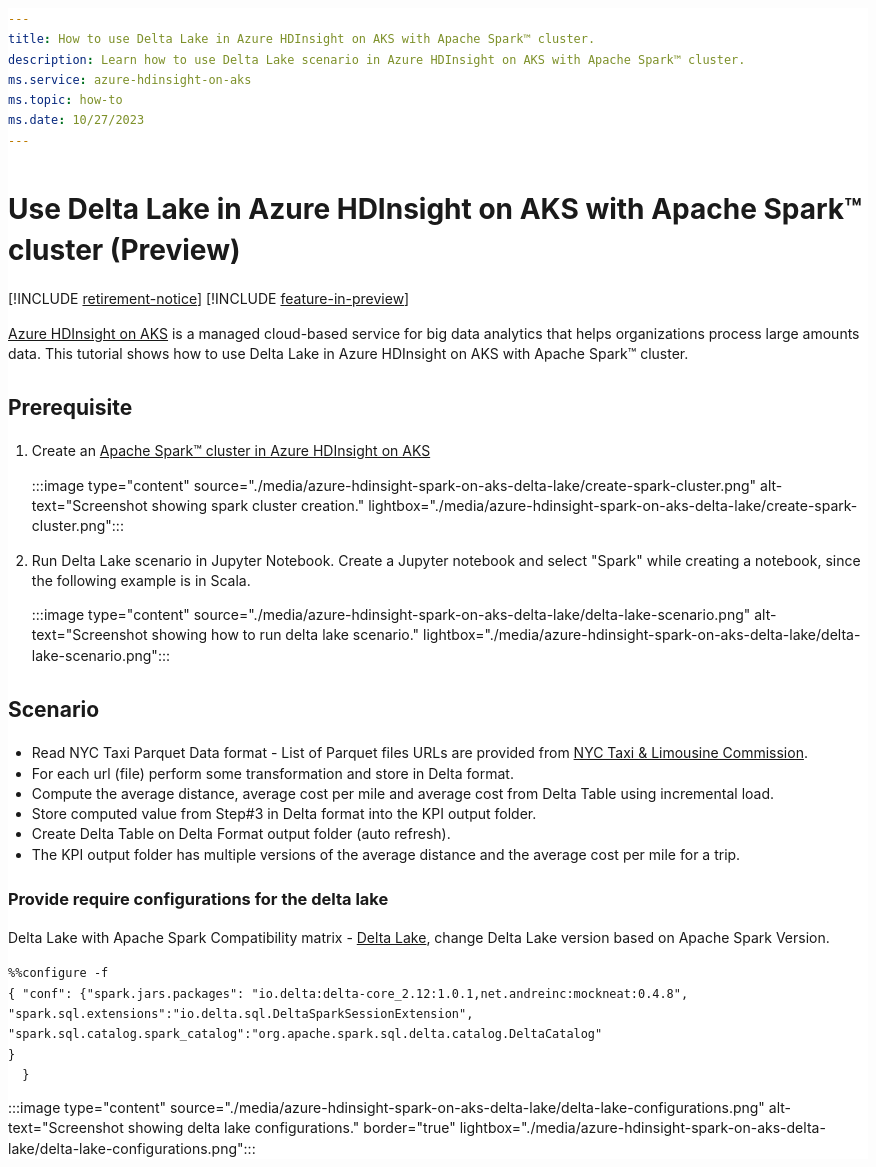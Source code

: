 ```yaml
---
title: How to use Delta Lake in Azure HDInsight on AKS with Apache Spark™ cluster.
description: Learn how to use Delta Lake scenario in Azure HDInsight on AKS with Apache Spark™ cluster. 
ms.service: azure-hdinsight-on-aks
ms.topic: how-to
ms.date: 10/27/2023
---
```


# Use Delta Lake in Azure HDInsight on AKS with Apache Spark™ cluster (Preview)

[!INCLUDE [retirement-notice](../includes/retirement-notice.md)]
[!INCLUDE [feature-in-preview](../includes/feature-in-preview.md)]


[Azure HDInsight on AKS](../overview.md) is a managed cloud-based service for big data analytics that helps organizations process large amounts data. This tutorial shows how to use Delta Lake in Azure HDInsight on AKS with Apache Spark™ cluster.

## Prerequisite

1. Create an [Apache Spark™ cluster in Azure HDInsight on AKS](./create-spark-cluster.md)

    :::image type="content" source="./media/azure-hdinsight-spark-on-aks-delta-lake/create-spark-cluster.png" alt-text="Screenshot showing  spark cluster creation." lightbox="./media/azure-hdinsight-spark-on-aks-delta-lake/create-spark-cluster.png":::

1. Run Delta Lake scenario in Jupyter Notebook. Create a Jupyter notebook and select "Spark" while creating a notebook, since the following example is in Scala.
   
    :::image type="content" source="./media/azure-hdinsight-spark-on-aks-delta-lake/delta-lake-scenario.png" alt-text="Screenshot showing how to run delta lake scenario." lightbox="./media/azure-hdinsight-spark-on-aks-delta-lake/delta-lake-scenario.png":::

## Scenario

* Read NYC Taxi Parquet Data format - List of Parquet files URLs are provided from [NYC Taxi & Limousine Commission](https://www.nyc.gov/site/tlc/about/tlc-trip-record-data.page).
* For each url (file) perform some transformation and store in Delta format.
* Compute the average distance, average cost per mile and average cost from Delta Table using incremental load.
* Store computed value from Step#3 in Delta format into the KPI output folder.
* Create Delta Table on Delta Format output folder (auto refresh).
* The KPI output folder has multiple versions of the average distance and the average cost per mile for a trip.

### Provide require configurations for the delta lake

Delta Lake with Apache Spark Compatibility matrix - [Delta Lake](https://docs.delta.io/latest/releases.html), change Delta Lake version based on Apache Spark Version.
 ```
%%configure -f
{ "conf": {"spark.jars.packages": "io.delta:delta-core_2.12:1.0.1,net.andreinc:mockneat:0.4.8",
"spark.sql.extensions":"io.delta.sql.DeltaSparkSessionExtension",
"spark.sql.catalog.spark_catalog":"org.apache.spark.sql.delta.catalog.DeltaCatalog"
}
   }
```
:::image type="content" source="./media/azure-hdinsight-spark-on-aks-delta-lake/delta-lake-configurations.png" alt-text="Screenshot showing delta lake configurations." border="true" lightbox="./media/azure-hdinsight-spark-on-aks-delta-lake/delta-lake-configurations.png":::
